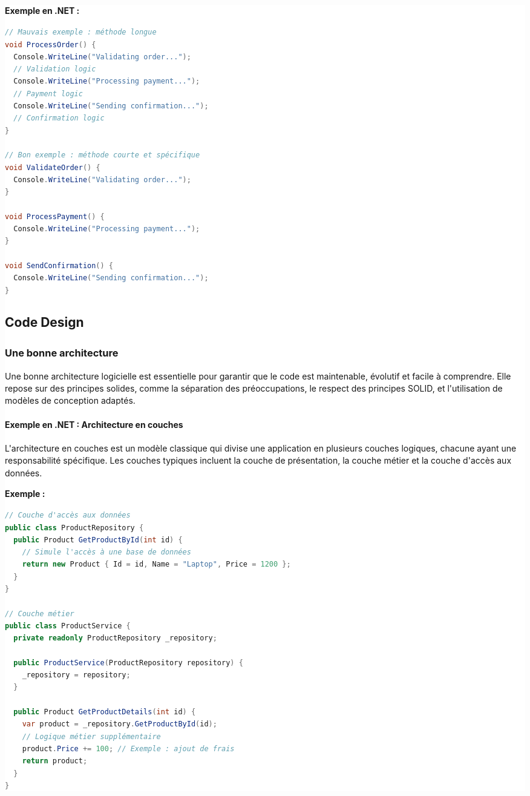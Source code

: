 **Exemple en .NET :**
```csharp
// Mauvais exemple : méthode longue
void ProcessOrder() {
  Console.WriteLine("Validating order...");
  // Validation logic
  Console.WriteLine("Processing payment...");
  // Payment logic
  Console.WriteLine("Sending confirmation...");
  // Confirmation logic
}

// Bon exemple : méthode courte et spécifique
void ValidateOrder() {
  Console.WriteLine("Validating order...");
}

void ProcessPayment() {
  Console.WriteLine("Processing payment...");
}

void SendConfirmation() {
  Console.WriteLine("Sending confirmation...");
}
```

## Code Design 

### Une bonne architecture 

Une bonne architecture logicielle est essentielle pour garantir que le code est maintenable, évolutif et facile à comprendre. Elle repose sur des principes solides, comme la séparation des préoccupations, le respect des principes SOLID, et l'utilisation de modèles de conception adaptés.

#### Exemple en .NET : Architecture en couches

L'architecture en couches est un modèle classique qui divise une application en plusieurs couches logiques, chacune ayant une responsabilité spécifique. Les couches typiques incluent la couche de présentation, la couche métier et la couche d'accès aux données.

**Exemple :**
```csharp
// Couche d'accès aux données
public class ProductRepository {
  public Product GetProductById(int id) {
    // Simule l'accès à une base de données
    return new Product { Id = id, Name = "Laptop", Price = 1200 };
  }
}

// Couche métier
public class ProductService {
  private readonly ProductRepository _repository;

  public ProductService(ProductRepository repository) {
    _repository = repository;
  }

  public Product GetProductDetails(int id) {
    var product = _repository.GetProductById(id);
    // Logique métier supplémentaire
    product.Price += 100; // Exemple : ajout de frais
    return product;
  }
}
```